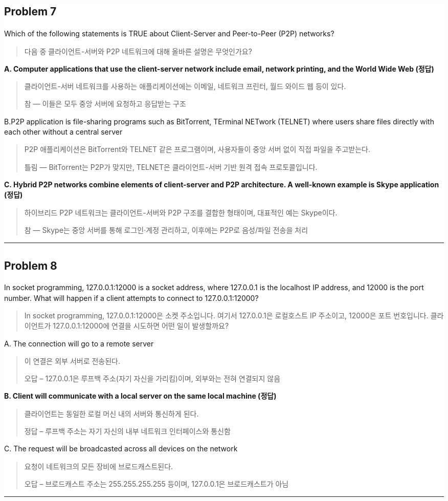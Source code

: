 
## Problem 7

Which of the following statements is TRUE about Client-Server and Peer-to-Peer (P2P) networks?

> 다음 중 클라이언트-서버와 P2P 네트워크에 대해 올바른 설명은 무엇인가요?

**A. Computer applications that use the client-server network include email, network printing, and the World Wide Web (정답)**

> 클라이언트-서버 네트워크를 사용하는 애플리케이션에는 이메일, 네트워크 프린터, 월드 와이드 웹 등이 있다.
>
> 참 — 이들은 모두 중앙 서버에 요청하고 응답받는 구조

B.P2P application is file-sharing programs such as BitTorrent, TErminal NETwork (TELNET) where users share files directly with each other without a central server

> P2P 애플리케이션은 BitTorrent와 TELNET 같은 프로그램이며, 사용자들이 중앙 서버 없이 직접 파일을 주고받는다.
>
> 틀림 — BitTorrent는 P2P가 맞지만, TELNET은 클라이언트-서버 기반 원격 접속 프로토콜입니다.

**C. Hybrid P2P networks combine elements of client-server and P2P architecture. A well-known example is Skype application (정답)**

> 하이브리드 P2P 네트워크는 클라이언트-서버와 P2P 구조를 결합한 형태이며, 대표적인 예는 Skype이다.
>
> 참 — Skype는 중앙 서버를 통해 로그인·계정 관리하고, 이후에는 P2P로 음성/파일 전송을 처리

---

## Problem 8

In socket programming, 127.0.0.1:12000 is a socket address, where 127.0.0.1 is the localhost IP address, and 12000 is the port number. What will happen if a client attempts to connect to 127.0.0.1:12000?

> In socket programming, 127.0.0.1:12000은 소켓 주소입니다. 여기서 127.0.0.1은 로컬호스트 IP 주소이고, 12000은 포트 번호입니다. 클라이언트가 127.0.0.1:12000에 연결을 시도하면 어떤 일이 발생할까요?

A. The connection will go to a remote server

> 이 연결은 외부 서버로 전송된다.
>
> 오답 – 127.0.0.1은 루프백 주소(자기 자신을 가리킴)이며, 외부와는 전혀 연결되지 않음

**B. Client will communicate with a local server on the same local machine (정답)**

> 클라이언트는 동일한 로컬 머신 내의 서버와 통신하게 된다.
>
> 정답 – 루프백 주소는 자기 자신의 내부 네트워크 인터페이스와 통신함

C. The request will be broadcasted across all devices on the network

> 요청이 네트워크의 모든 장비에 브로드캐스트된다.
>
> 오답 – 브로드캐스트 주소는 255.255.255.255 등이며, 127.0.0.1은 브로드캐스트가 아님

---
